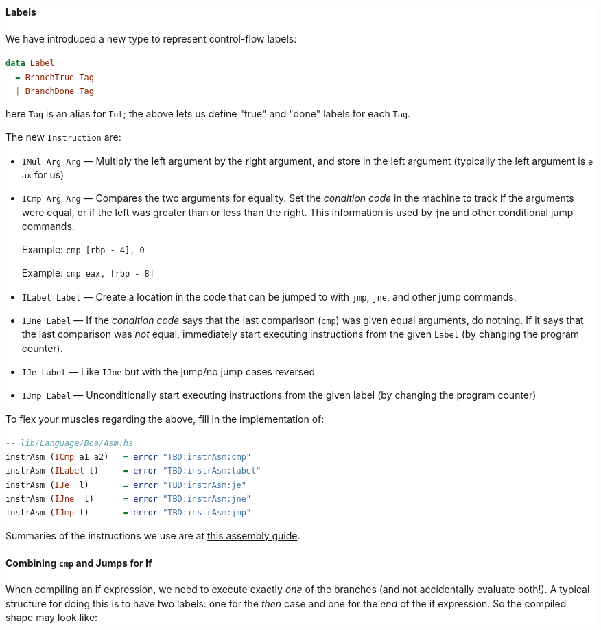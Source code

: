 #### Labels

We have introduced a new type to represent control-flow labels:

```haskell
data Label
  = BranchTrue Tag
  | BranchDone Tag
```  

here `Tag` is an alias for `Int`; the above lets us define "true" and "done"
labels for each `Tag`.

The new `Instruction` are:

- `IMul Arg Arg` — Multiply the left argument by the right argument, and
  store in the left argument (typically the left argument is `eax` for us)

- `ICmp Arg Arg` — Compares the two arguments for equality.  Set the
  _condition code_ in the machine to track if the arguments were equal, or if
  the left was greater than or less than the right.  This information is used
  by `jne` and other conditional jump commands.

  Example: `cmp [rbp - 4], 0`

  Example: `cmp eax, [rbp - 8]`

- `ILabel Label` — Create a location in the code that can be jumped to
  with `jmp`, `jne`, and other jump commands.

- `IJne Label` — If the _condition code_ says that the last comparison
  (`cmp`) was given equal arguments, do nothing.  If it says that the last
  comparison was _not_ equal, immediately start executing instructions from
  the given `Label` (by changing the program counter).

- `IJe Label` — Like `IJne` but with the jump/no jump cases reversed

- `IJmp Label` — Unconditionally start executing instructions from the
  given label (by changing the program counter)

To flex your muscles regarding the above, fill in the implementation of:

```haskell
-- lib/Language/Boa/Asm.hs
instrAsm (ICmp a1 a2)   = error "TBD:instrAsm:cmp"
instrAsm (ILabel l)     = error "TBD:instrAsm:label"
instrAsm (IJe  l)       = error "TBD:instrAsm:je"
instrAsm (IJne  l)      = error "TBD:instrAsm:jne"
instrAsm (IJmp l)       = error "TBD:instrAsm:jmp"
```

Summaries of the instructions we use are at [this assembly
guide](http://www.cs.virginia.edu/~evans/cs216/guides/x86.html).

#### Combining `cmp` and Jumps for If

When compiling an if expression, we need to execute exactly _one_ of the
branches (and not accidentally evaluate both!).  A typical structure for doing
this is to have two labels: one for the _then_ case and one for the _end_ of the
if expression.  So the compiled shape may look like:


[lh-blog-anf]: http://goto.ucsd.edu/~rjhala/liquid/haskell/blog/blog/2016/09/05/normal-forms.lhs/